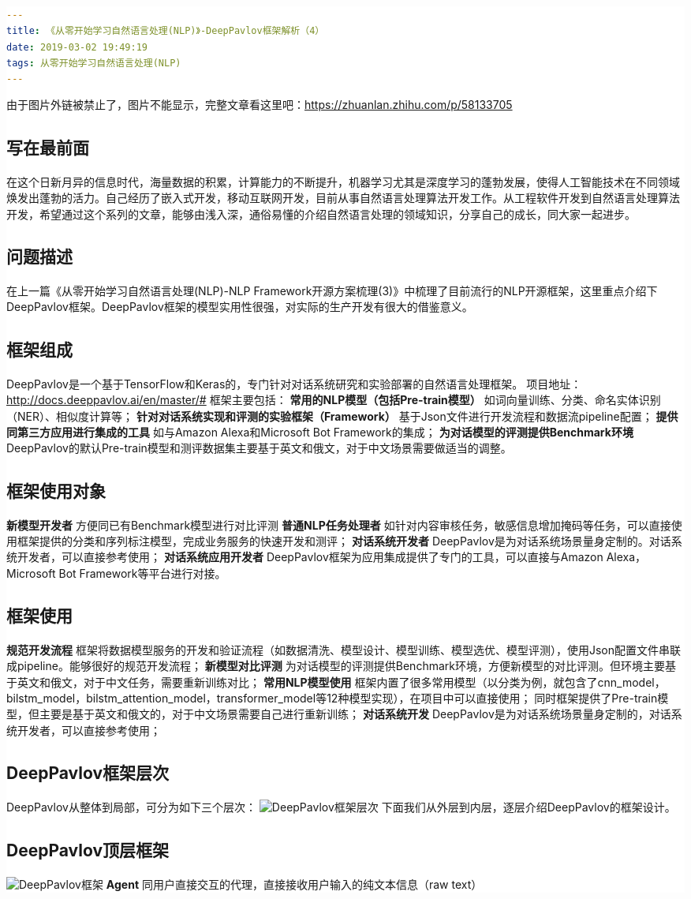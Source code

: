 ```yaml
---
title: 《从零开始学习自然语言处理(NLP)》-DeepPavlov框架解析（4）
date: 2019-03-02 19:49:19
tags: 从零开始学习自然语言处理(NLP)
---
```

由于图片外链被禁止了，图片不能显示，完整文章看这里吧：<https://zhuanlan.zhihu.com/p/58133705>

## 写在最前面
在这个日新月异的信息时代，海量数据的积累，计算能力的不断提升，机器学习尤其是深度学习的蓬勃发展，使得人工智能技术在不同领域焕发出蓬勃的活力。自己经历了嵌入式开发，移动互联网开发，目前从事自然语言处理算法开发工作。从工程软件开发到自然语言处理算法开发，希望通过这个系列的文章，能够由浅入深，通俗易懂的介绍自然语言处理的领域知识，分享自己的成长，同大家一起进步。
## 问题描述
在上一篇《从零开始学习自然语言处理(NLP)-NLP Framework开源方案梳理(3)》中梳理了目前流行的NLP开源框架，这里重点介绍下DeepPavlov框架。DeepPavlov框架的模型实用性很强，对实际的生产开发有很大的借鉴意义。
## 框架组成
DeepPavlov是一个基于TensorFlow和Keras的，专门针对对话系统研究和实验部署的自然语言处理框架。
项目地址：http://docs.deeppavlov.ai/en/master/#
框架主要包括：
**常用的NLP模型（包括Pre-train模型）**
如词向量训练、分类、命名实体识别（NER）、相似度计算等；
**针对对话系统实现和评测的实验框架（Framework）**
基于Json文件进行开发流程和数据流pipeline配置；
**提供同第三方应用进行集成的工具**
如与Amazon Alexa和Microsoft Bot Framework的集成；
**为对话模型的评测提供Benchmark环境**
DeepPavlov的默认Pre-train模型和测评数据集主要基于英文和俄文，对于中文场景需要做适当的调整。
## 框架使用对象
**新模型开发者**
方便同已有Benchmark模型进行对比评测
**普通NLP任务处理者**
如针对内容审核任务，敏感信息增加掩码等任务，可以直接使用框架提供的分类和序列标注模型，完成业务服务的快速开发和测评；
**对话系统开发者**
DeepPavlov是为对话系统场景量身定制的。对话系统开发者，可以直接参考使用；
**对话系统应用开发者**
DeepPavlov框架为应用集成提供了专门的工具，可以直接与Amazon Alexa，Microsoft Bot Framework等平台进行对接。
## 框架使用
**规范开发流程**
框架将数据模型服务的开发和验证流程（如数据清洗、模型设计、模型训练、模型选优、模型评测），使用Json配置文件串联成pipeline。能够很好的规范开发流程；
**新模型对比评测**
为对话模型的评测提供Benchmark环境，方便新模型的对比评测。但环境主要基于英文和俄文，对于中文任务，需要重新训练对比；
**常用NLP模型使用**
框架内置了很多常用模型（以分类为例，就包含了cnn_model，bilstm_model，bilstm_attention_model，transformer_model等12种模型实现），在项目中可以直接使用；
同时框架提供了Pre-train模型，但主要是基于英文和俄文的，对于中文场景需要自己进行重新训练；
**对话系统开发**
DeepPavlov是为对话系统场景量身定制的，对话系统开发者，可以直接参考使用；
## DeepPavlov框架层次
DeepPavlov从整体到局部，可分为如下三个层次：
![DeepPavlov框架层次](https://upload-images.jianshu.io/upload_images/4905018-f4c0014e182c870b.png?imageMogr2/auto-orient/strip%7CimageView2/2/w/1240)
下面我们从外层到内层，逐层介绍DeepPavlov的框架设计。
## DeepPavlov顶层框架
![DeepPavlov框架](https://upload-images.jianshu.io/upload_images/4905018-c0f6ca8cbb1f27c8.png?imageMogr2/auto-orient/strip%7CimageView2/2/w/1240)
**Agent**
同用户直接交互的代理，直接接收用户输入的纯文本信息（raw text）